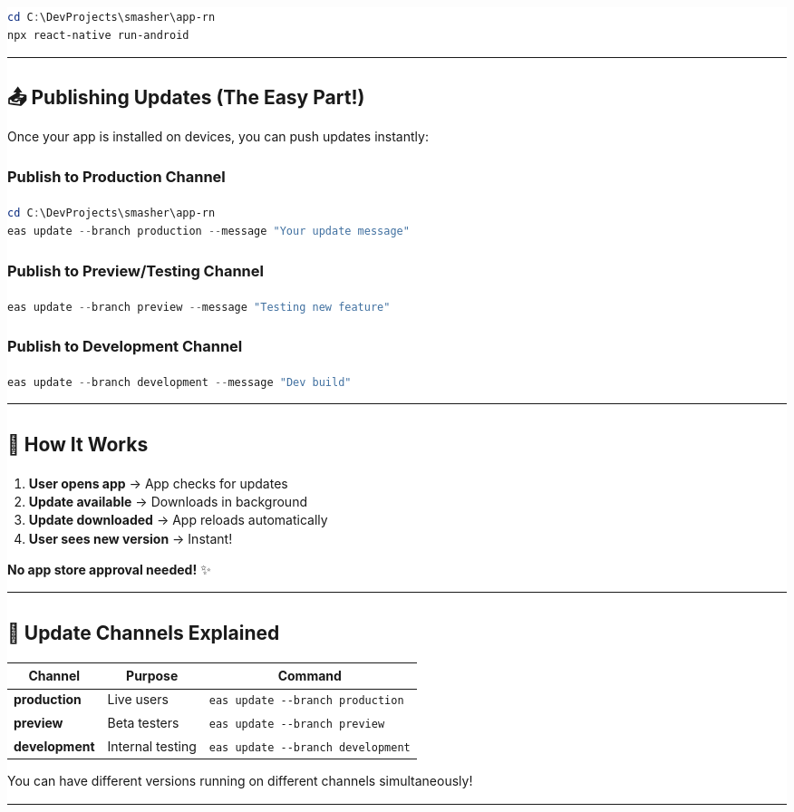 ```powershell
cd C:\DevProjects\smasher\app-rn
npx react-native run-android
```

---

## 📤 Publishing Updates (The Easy Part!)

Once your app is installed on devices, you can push updates instantly:

### Publish to Production Channel

```powershell
cd C:\DevProjects\smasher\app-rn
eas update --branch production --message "Your update message"
```

### Publish to Preview/Testing Channel

```powershell
eas update --branch preview --message "Testing new feature"
```

### Publish to Development Channel

```powershell
eas update --branch development --message "Dev build"
```

---

## 🎯 How It Works

1. **User opens app** → App checks for updates
2. **Update available** → Downloads in background
3. **Update downloaded** → App reloads automatically
4. **User sees new version** → Instant!

**No app store approval needed!** ✨

---

## 📱 Update Channels Explained

| Channel | Purpose | Command |
|---------|---------|---------|
| **production** | Live users | `eas update --branch production` |
| **preview** | Beta testers | `eas update --branch preview` |
| **development** | Internal testing | `eas update --branch development` |

You can have different versions running on different channels simultaneously!

---